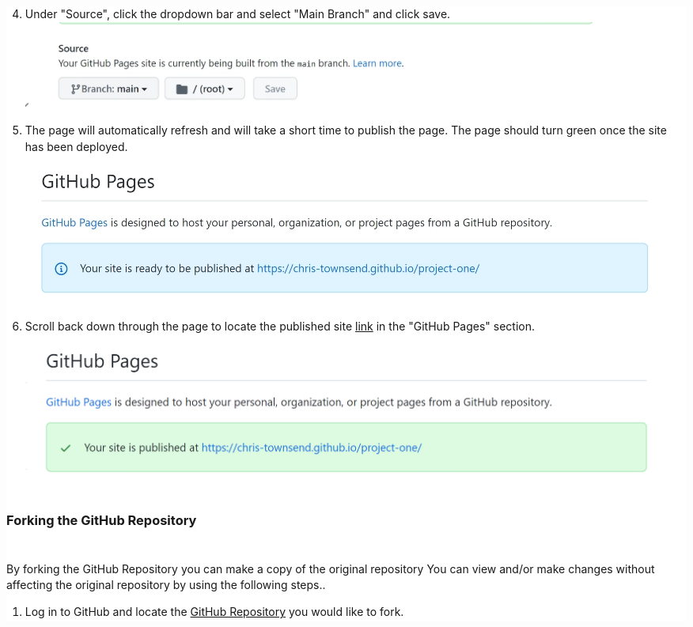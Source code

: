 4. Under "Source", click the dropdown bar and select "Main Branch" and click save.
![Main Branch](./assets/images/source-branch.webp)

5. The page will automatically refresh and will take a short time to publish the page. The page should turn green once the site has been deployed.
![Refresh](./assets/images/ready-to-publish.webp)

6. Scroll back down through the page to locate the published site [link](https://github.com) in the "GitHub Pages" section.
![Published URL](./assets/images/your-site-is-published.webp)

### Forking the GitHub Repository
#

By forking the GitHub Repository you can make a copy of the original repository You can view and/or make changes without affecting the original repository by using the following steps..

1. Log in to GitHub and locate the [GitHub Repository](https://github.com/) you would like to fork.
